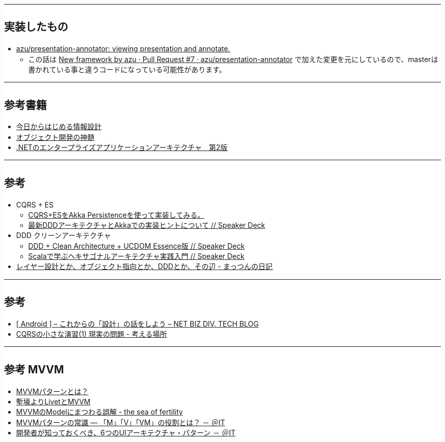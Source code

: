 [^p143]: [今日からはじめる情報設計](http://www.bnn.co.jp/dl/mess/ "今日からはじめる情報設計")


-----

## 実装したもの

- [azu/presentation-annotator: viewing presentation and annotate.](https://github.com/azu/presentation-annotator "azu/presentation-annotator: viewing presentation and annotate.")
	- この話は [New framework by azu · Pull Request #7 · azu/presentation-annotator](https://github.com/azu/presentation-annotator/pull/7 "New framework by azu · Pull Request #7 · azu/presentation-annotator") で加えた変更を元にしているので、masterは書かれている事と違うコードになっている可能性があります。

-----

## 参考書籍

- [今日からはじめる情報設計](http://www.bnn.co.jp/dl/mess/ "今日からはじめる情報設計")
- [オブジェクト開発の神髄](http://bpstore.nikkeibp.co.jp/item/books/P82370.html "オブジェクト開発の神髄")
- [.NETのエンタープライズアプリケーションアーキテクチャ　第2版](http://ec.nikkeibp.co.jp/item/books/P98480.html ".NETのエンタープライズアプリケーションアーキテクチャ　第2版")

----

## 参考

- CQRS + ES
	- [CQRS+ESをAkka Persistenceを使って実装してみる。](http://www.slideshare.net/MatsushitaSatoshi/cqrsesakka-persistence)
	- [最新DDDアーキテクチャとAkkaでの実装ヒントについて // Speaker Deck](https://speakerdeck.com/j5ik2o/zui-xin-dddakitekutiyatoakkadefalseshi-zhuang-hintonituite)
- DDD クリーンアーキテクチャ
	- [DDD + Clean Architecture + UCDOM Essence版 // Speaker Deck](https://speakerdeck.com/yoskhdia/ddd-plus-clean-architecture-plus-ucdom-essenceban)
	- [Scalaで学ぶヘキサゴナルアーキテクチャ実践入門 // Speaker Deck](https://speakerdeck.com/kimutyam/scaladexue-buhekisagonaruakitekutiyashi-jian-ru-men)
- [レイヤー設計とか、オブジェクト指向とか、DDDとか、その辺 - まっつんの日記](http://mattun.hatenablog.com/entry/2014/07/19/135320)

----
## 参考 

- [[ Android ] – これからの「設計」の話をしよう – NET BIZ DIV. TECH BLOG](https://tech.recruit-mp.co.jp/mobile/android-architecture/)
- [CQRSの小さな演習(1) 現実の問題 - 考える場所](http://blog.fukuchiharuki.me/entry/2016/02/20/173233)

----

## 参考 MVVM

- [MVVMパターンとは？](http://www.slideboom.com/presentations/381148)
- [塹壕よりLivetとMVVM](http://www.slideshare.net/Posaune/livetmvvm)
- [MVVMのModelにまつわる誤解 - the sea of fertility](http://ugaya40.hateblo.jp/entry/model-mistake)
- [MVVMパターンの常識 ― 「M」「V」「VM」の役割とは？ － ＠IT](http://www.atmarkit.co.jp/fdotnet/chushin/greatblogentry_02/greatblogentry_02_01.html)
- [開発者が知っておくべき、6つのUIアーキテクチャ・パターン － ＠IT](http://www.atmarkit.co.jp/fdotnet/chushin/greatblogentry_10/greatblogentry_10_01.html)


[Web scratch]: http://efcl.info/ "Web scratch"
[JSer.info]: http://jser.info/ "JSer.info"
[^図]: 概念にすぎず、データや処理の流れを表すものではありません
[^図]: 概念にすぎず、データや処理の流れを表すものではありません
[^図]: 概念にすぎず、データや処理の流れを表すものではありません
[^図]: データベースは一つとは限らないしやっぱり概念
[^図]: やっぱりただの概念で、依存のフローという話ではない
[^図]: ご自由に考えて
[^図]: 入れ物っぽい感じがするよね
[^今日からはじめる情報設計, p131]: [今日からはじめる情報設計](http://www.bnn.co.jp/dl/mess/ "今日からはじめる情報設計")